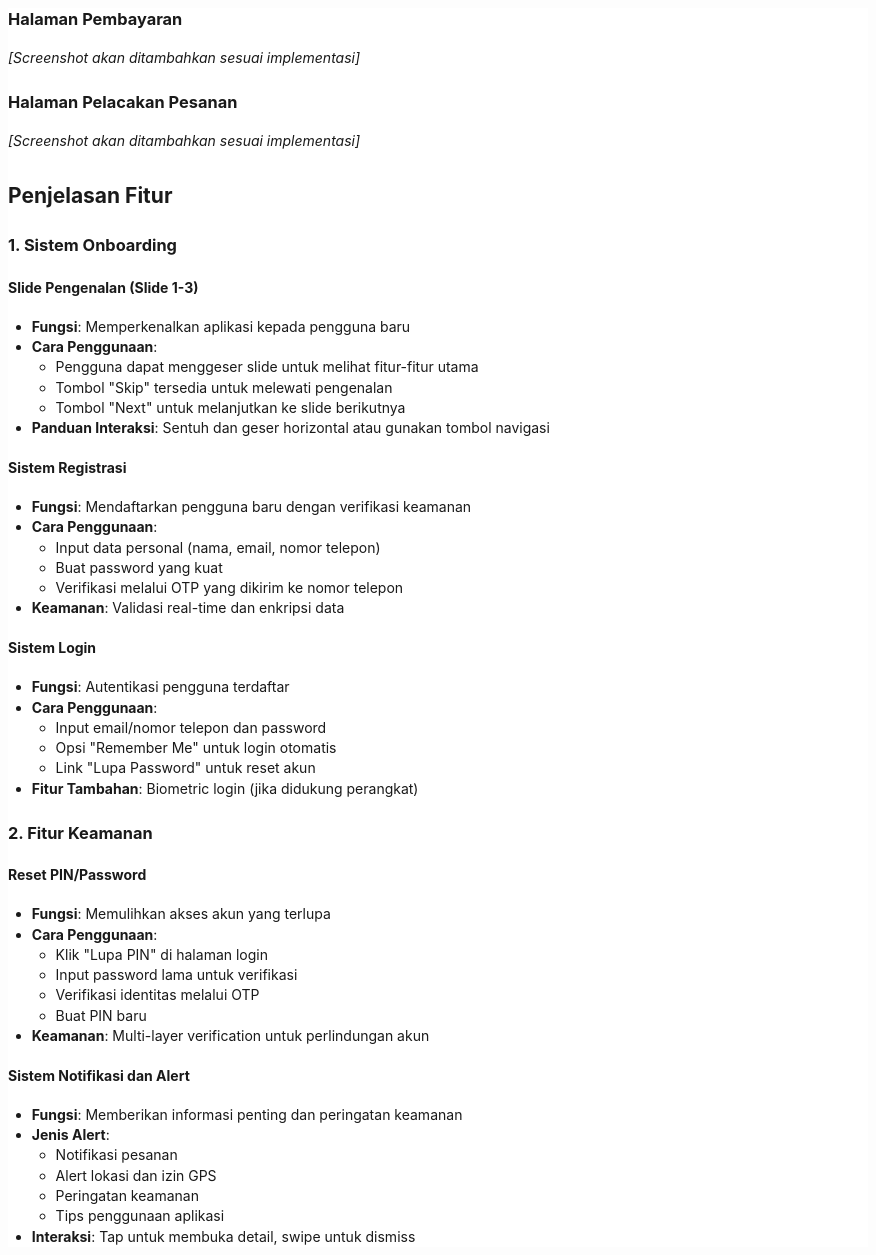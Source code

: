 ### Halaman Pembayaran
*[Screenshot akan ditambahkan sesuai implementasi]*

### Halaman Pelacakan Pesanan
*[Screenshot akan ditambahkan sesuai implementasi]*

## Penjelasan Fitur

### 1. Sistem Onboarding

#### Slide Pengenalan (Slide 1-3)
- **Fungsi**: Memperkenalkan aplikasi kepada pengguna baru
- **Cara Penggunaan**: 
  - Pengguna dapat menggeser slide untuk melihat fitur-fitur utama
  - Tombol "Skip" tersedia untuk melewati pengenalan
  - Tombol "Next" untuk melanjutkan ke slide berikutnya
- **Panduan Interaksi**: Sentuh dan geser horizontal atau gunakan tombol navigasi

#### Sistem Registrasi
- **Fungsi**: Mendaftarkan pengguna baru dengan verifikasi keamanan
- **Cara Penggunaan**:
  - Input data personal (nama, email, nomor telepon)
  - Buat password yang kuat
  - Verifikasi melalui OTP yang dikirim ke nomor telepon
- **Keamanan**: Validasi real-time dan enkripsi data

#### Sistem Login
- **Fungsi**: Autentikasi pengguna terdaftar
- **Cara Penggunaan**:
  - Input email/nomor telepon dan password
  - Opsi "Remember Me" untuk login otomatis
  - Link "Lupa Password" untuk reset akun
- **Fitur Tambahan**: Biometric login (jika didukung perangkat)

### 2. Fitur Keamanan

#### Reset PIN/Password
- **Fungsi**: Memulihkan akses akun yang terlupa
- **Cara Penggunaan**:
  - Klik "Lupa PIN" di halaman login
  - Input password lama untuk verifikasi
  - Verifikasi identitas melalui OTP
  - Buat PIN baru
- **Keamanan**: Multi-layer verification untuk perlindungan akun

#### Sistem Notifikasi dan Alert
- **Fungsi**: Memberikan informasi penting dan peringatan keamanan
- **Jenis Alert**:
  - Notifikasi pesanan
  - Alert lokasi dan izin GPS
  - Peringatan keamanan
  - Tips penggunaan aplikasi
- **Interaksi**: Tap untuk membuka detail, swipe untuk dismiss
